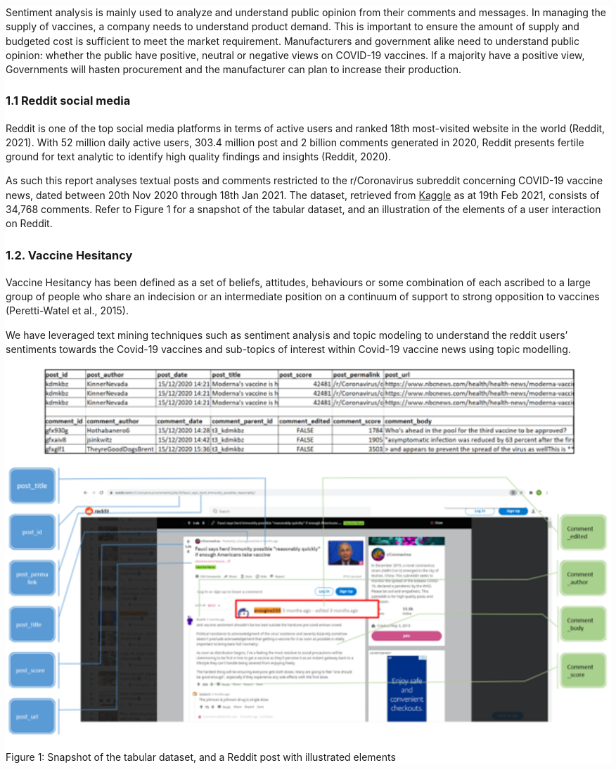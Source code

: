 Sentiment analysis is mainly used to analyze and understand public opinion from their comments and messages. In managing the supply of vaccines, a company needs to understand product demand. This is important to ensure the amount of supply and budgeted cost is sufficient to meet the market requirement. Manufacturers and government alike need to understand public opinion: whether the public have positive, neutral or negative views on COVID-19 vaccines. If a majority have a positive view, Governments will hasten procurement and the manufacturer can plan to increase their production. 

### 1.1	Reddit social media

Reddit is one of the top social media platforms in terms of active users and ranked 18th most-visited website in the world (Reddit, 2021). With 52 million daily active users, 303.4 million post and 2 billion comments generated in 2020, Reddit presents fertile ground for text analytic to identify high quality findings and insights (Reddit, 2020). 

As such this report analyses textual posts and comments restricted to the r/Coronavirus subreddit concerning COVID-19 vaccine news, dated between 20th Nov 2020 through 18th Jan 2021. The dataset, retrieved from [Kaggle](https://www.kaggle.com/xhlulu/covid19-vaccine-news-reddit-discussions) as at 19th Feb 2021,  consists of 34,768 comments. Refer to Figure 1 for a snapshot of the tabular dataset, and an illustration of the elements of a user interaction on Reddit.  

### 1.2.	Vaccine Hesitancy
Vaccine Hesitancy has been defined as a set of beliefs, attitudes, behaviours or some combination of each ascribed to a large group of people who share an indecision or an intermediate position on a continuum of support to strong opposition to vaccines (Peretti-Watel et al., 2015). 

We have leveraged text mining techniques such as sentiment analysis and topic modeling to understand the reddit users’ sentiments towards the Covid-19 vaccines and sub-topics of interest within Covid-19 vaccine news using topic modelling.

<div class="figure" style="text-align: left">
<img src="images/fig1.png" alt="Snapshot of the tabular dataset, and a Reddit post with illustrated elements" width="100%" />
<p class="caption">Figure 1: Snapshot of the tabular dataset, and a Reddit post with illustrated elements</p>
</div>

